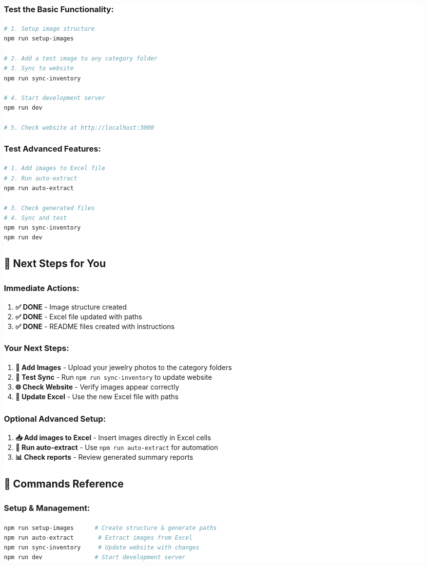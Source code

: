 ### **Test the Basic Functionality:**
```bash
# 1. Setup image structure
npm run setup-images

# 2. Add a test image to any category folder
# 3. Sync to website
npm run sync-inventory

# 4. Start development server
npm run dev

# 5. Check website at http://localhost:3000
```

### **Test Advanced Features:**
```bash
# 1. Add images to Excel file
# 2. Run auto-extract
npm run auto-extract

# 3. Check generated files
# 4. Sync and test
npm run sync-inventory
npm run dev
```

## 🎯 Next Steps for You

### **Immediate Actions:**
1. **✅ DONE** - Image structure created
2. **✅ DONE** - Excel file updated with paths
3. **✅ DONE** - README files created with instructions

### **Your Next Steps:**
1. **📸 Add Images** - Upload your jewelry photos to the category folders
2. **🔄 Test Sync** - Run `npm run sync-inventory` to update website
3. **🌐 Check Website** - Verify images appear correctly
4. **📝 Update Excel** - Use the new Excel file with paths

### **Optional Advanced Setup:**
1. **📥 Add images to Excel** - Insert images directly in Excel cells
2. **🔧 Run auto-extract** - Use `npm run auto-extract` for automation
3. **📊 Check reports** - Review generated summary reports

## 🔧 Commands Reference

### **Setup & Management:**
```bash
npm run setup-images      # Create structure & generate paths
npm run auto-extract       # Extract images from Excel  
npm run sync-inventory     # Update website with changes
npm run dev               # Start development server
```
